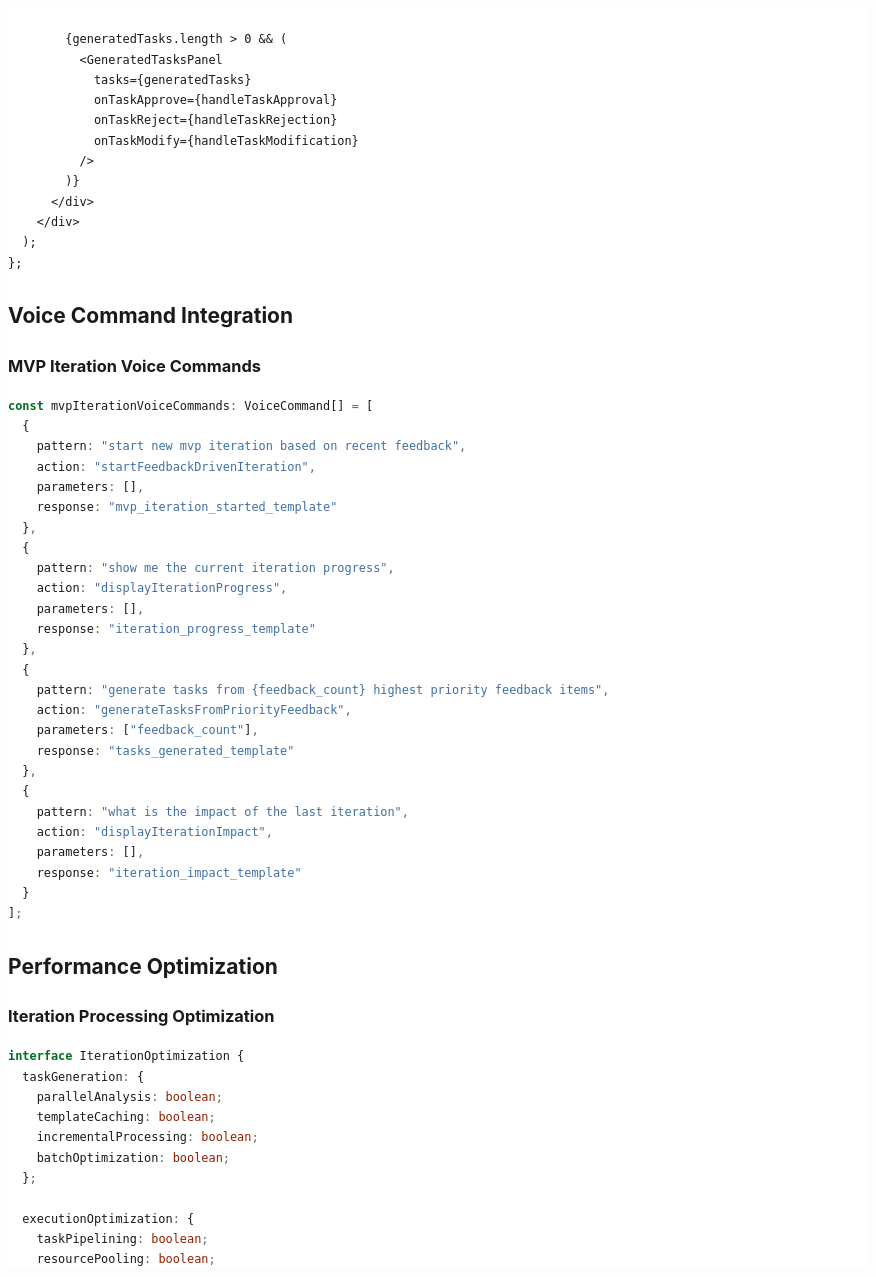 ```tsx
        
        {generatedTasks.length > 0 && (
          <GeneratedTasksPanel
            tasks={generatedTasks}
            onTaskApprove={handleTaskApproval}
            onTaskReject={handleTaskRejection}
            onTaskModify={handleTaskModification}
          />
        )}
      </div>
    </div>
  );
};
```

## Voice Command Integration

### MVP Iteration Voice Commands
```typescript
const mvpIterationVoiceCommands: VoiceCommand[] = [
  {
    pattern: "start new mvp iteration based on recent feedback",
    action: "startFeedbackDrivenIteration",
    parameters: [],
    response: "mvp_iteration_started_template"
  },
  {
    pattern: "show me the current iteration progress",
    action: "displayIterationProgress",
    parameters: [],
    response: "iteration_progress_template"
  },
  {
    pattern: "generate tasks from {feedback_count} highest priority feedback items",
    action: "generateTasksFromPriorityFeedback",
    parameters: ["feedback_count"],
    response: "tasks_generated_template"
  },
  {
    pattern: "what is the impact of the last iteration",
    action: "displayIterationImpact",
    parameters: [],
    response: "iteration_impact_template"
  }
];
```

## Performance Optimization

### Iteration Processing Optimization
```typescript
interface IterationOptimization {
  taskGeneration: {
    parallelAnalysis: boolean;
    templateCaching: boolean;
    incrementalProcessing: boolean;
    batchOptimization: boolean;
  };
  
  executionOptimization: {
    taskPipelining: boolean;
    resourcePooling: boolean;
```
